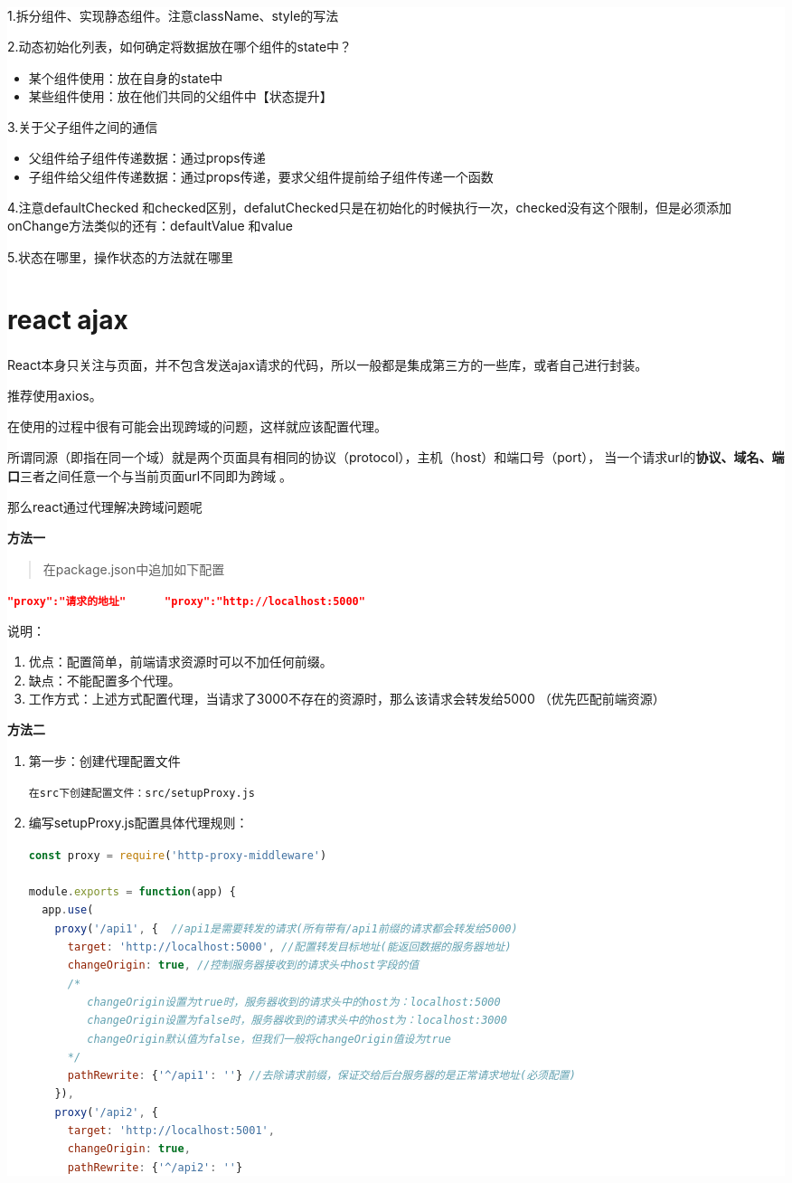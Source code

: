 1.拆分组件、实现静态组件。注意className、style的写法

2.动态初始化列表，如何确定将数据放在哪个组件的state中？

- 某个组件使用：放在自身的state中
- 某些组件使用：放在他们共同的父组件中【状态提升】

3.关于父子组件之间的通信

- 父组件给子组件传递数据：通过props传递
- 子组件给父组件传递数据：通过props传递，要求父组件提前给子组件传递一个函数

4.注意defaultChecked 和checked区别，defalutChecked只是在初始化的时候执行一次，checked没有这个限制，但是必须添加onChange方法类似的还有：defaultValue 和value

5.状态在哪里，操作状态的方法就在哪里

# react ajax

React本身只关注与页面，并不包含发送ajax请求的代码，所以一般都是集成第三方的一些库，或者自己进行封装。

推荐使用axios。

在使用的过程中很有可能会出现跨域的问题，这样就应该配置代理。

 所谓同源（即指在同一个域）就是两个页面具有相同的协议（protocol），主机（host）和端口号（port）， 当一个请求url的**协议、域名、端口**三者之间任意一个与当前页面url不同即为跨域  。

那么react通过代理解决跨域问题呢

**方法一**

> 在package.json中追加如下配置

```json
"proxy":"请求的地址"      "proxy":"http://localhost:5000"  
```

说明：

1. 优点：配置简单，前端请求资源时可以不加任何前缀。
2. 缺点：不能配置多个代理。
3. 工作方式：上述方式配置代理，当请求了3000不存在的资源时，那么该请求会转发给5000 （优先匹配前端资源）

**方法二**

1. 第一步：创建代理配置文件

   ```
   在src下创建配置文件：src/setupProxy.js
   ```

2. 编写setupProxy.js配置具体代理规则：

   ```js
   const proxy = require('http-proxy-middleware')
   
   module.exports = function(app) {
     app.use(
       proxy('/api1', {  //api1是需要转发的请求(所有带有/api1前缀的请求都会转发给5000)
         target: 'http://localhost:5000', //配置转发目标地址(能返回数据的服务器地址)
         changeOrigin: true, //控制服务器接收到的请求头中host字段的值
         /*
         	changeOrigin设置为true时，服务器收到的请求头中的host为：localhost:5000
         	changeOrigin设置为false时，服务器收到的请求头中的host为：localhost:3000
         	changeOrigin默认值为false，但我们一般将changeOrigin值设为true
         */
         pathRewrite: {'^/api1': ''} //去除请求前缀，保证交给后台服务器的是正常请求地址(必须配置)
       }),
       proxy('/api2', { 
         target: 'http://localhost:5001',
         changeOrigin: true,
         pathRewrite: {'^/api2': ''}
   ```